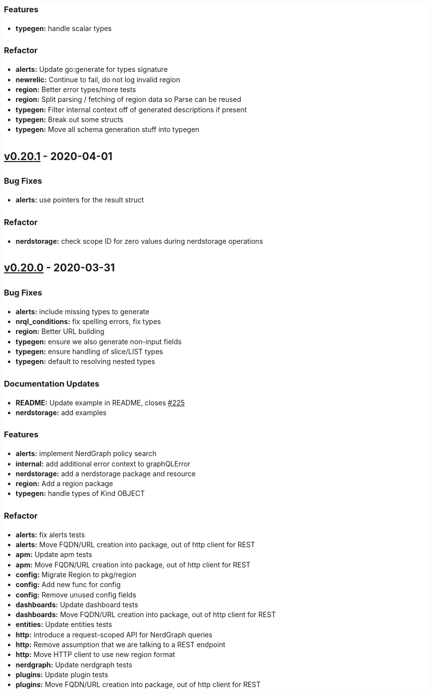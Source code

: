### Features
- **typegen:** handle scalar types

### Refactor
- **alerts:** Update go:generate for types signature
- **newrelic:** Continue to fail, do not log invalid region
- **region:** Better error types/more tests
- **region:** Split parsing / fetching of region data so Parse can be reused
- **typegen:** Filter internal context off of generated descriptions if present
- **typegen:** Break out some structs
- **typegen:** Move all schema generation stuff into typegen

<a name="v0.20.1"></a>
## [v0.20.1] - 2020-04-01
### Bug Fixes
- **alerts:** use pointers for the result struct

### Refactor
- **nerdstorage:** check scope ID for zero values during nerdstorage operations

<a name="v0.20.0"></a>
## [v0.20.0] - 2020-03-31
### Bug Fixes
- **alerts:** include missing types to generate
- **nrql_conditions:** fix spelling errors, fix types
- **region:** Better URL building
- **typegen:** ensure we also generate non-input fields
- **typegen:** ensure handling of slice/LIST types
- **typegen:** default to resolving nested types

### Documentation Updates
- **README:** Update example in README, closes [#225](https://github.com/newrelic/newrelic-client-go/issues/225)
- **nerdstorage:** add examples

### Features
- **alerts:** implement NerdGraph policy search
- **internal:** add additional error context to graphQLError
- **nerdstorage:** add a nerdstorage package and resource
- **region:** Add a region package
- **typegen:** handle types of Kind OBJECT

### Refactor
- **alerts:** fix alerts tests
- **alerts:** Move FQDN/URL creation into package, out of http client for REST
- **apm:** Update apm tests
- **apm:** Move FQDN/URL creation into package, out of http client for REST
- **config:** Migrate Region to pkg/region
- **config:** Add new func for config
- **config:** Remove unused config fields
- **dashboards:** Update dashboard tests
- **dashboards:** Move FQDN/URL creation into package, out of http client for REST
- **entities:** Update entities tests
- **http:** introduce a request-scoped API for NerdGraph queries
- **http:** Remove assumption that we are talking to a REST endpoint
- **http:** Move HTTP client to use new region format
- **nerdgraph:** Update nerdgraph tests
- **plugins:** Update plugin tests
- **plugins:** Move FQDN/URL creation into package, out of http client for REST

[Unreleased]: https://github.com/newrelic/newrelic-client-go/compare/v2.4.0...HEAD
[v2.4.0]: https://github.com/newrelic/newrelic-client-go/compare/v2.3.0...v2.4.0
[v2.3.0]: https://github.com/newrelic/newrelic-client-go/compare/v2.2.2...v2.3.0
[v2.2.2]: https://github.com/newrelic/newrelic-client-go/compare/v2.2.1...v2.2.2
[v2.2.1]: https://github.com/newrelic/newrelic-client-go/compare/v2.2.0...v2.2.1
[v2.2.0]: https://github.com/newrelic/newrelic-client-go/compare/v2.1.0...v2.2.0
[v2.1.0]: https://github.com/newrelic/newrelic-client-go/compare/v2.0.3...v2.1.0
[v2.0.3]: https://github.com/newrelic/newrelic-client-go/compare/v2.0.2...v2.0.3
[v2.0.2]: https://github.com/newrelic/newrelic-client-go/compare/v2.0.1...v2.0.2
[v2.0.1]: https://github.com/newrelic/newrelic-client-go/compare/v2.0.0...v2.0.1
[v2.0.0]: https://github.com/newrelic/newrelic-client-go/compare/v1.1.0...v2.0.0
[v1.1.0]: https://github.com/newrelic/newrelic-client-go/compare/v1.0.0...v1.1.0
[v1.0.0]: https://github.com/newrelic/newrelic-client-go/compare/v0.91.3...v1.0.0
[v0.91.3]: https://github.com/newrelic/newrelic-client-go/compare/v0.91.2...v0.91.3
[v0.91.2]: https://github.com/newrelic/newrelic-client-go/compare/v0.91.1...v0.91.2
[v0.91.1]: https://github.com/newrelic/newrelic-client-go/compare/v0.91.0...v0.91.1
[v0.91.0]: https://github.com/newrelic/newrelic-client-go/compare/v0.90.0...v0.91.0
[v0.90.0]: https://github.com/newrelic/newrelic-client-go/compare/v0.89.1...v0.90.0
[v0.89.1]: https://github.com/newrelic/newrelic-client-go/compare/v0.89.0...v0.89.1
[v0.89.0]: https://github.com/newrelic/newrelic-client-go/compare/v0.88.1...v0.89.0
[v0.88.1]: https://github.com/newrelic/newrelic-client-go/compare/v0.88.0...v0.88.1
[v0.88.0]: https://github.com/newrelic/newrelic-client-go/compare/v0.87.1...v0.88.0
[v0.87.1]: https://github.com/newrelic/newrelic-client-go/compare/v0.87.0...v0.87.1
[v0.87.0]: https://github.com/newrelic/newrelic-client-go/compare/v0.86.5...v0.87.0
[v0.86.5]: https://github.com/newrelic/newrelic-client-go/compare/v0.86.4...v0.86.5
[v0.86.4]: https://github.com/newrelic/newrelic-client-go/compare/v0.86.3...v0.86.4
[v0.86.3]: https://github.com/newrelic/newrelic-client-go/compare/v0.86.2...v0.86.3
[v0.86.2]: https://github.com/newrelic/newrelic-client-go/compare/v0.86.1...v0.86.2
[v0.86.1]: https://github.com/newrelic/newrelic-client-go/compare/v0.86.0...v0.86.1
[v0.86.0]: https://github.com/newrelic/newrelic-client-go/compare/v0.85.0...v0.86.0
[v0.85.0]: https://github.com/newrelic/newrelic-client-go/compare/v0.84.0...v0.85.0
[v0.84.0]: https://github.com/newrelic/newrelic-client-go/compare/v0.83.0...v0.84.0
[v0.83.0]: https://github.com/newrelic/newrelic-client-go/compare/v0.82.0...v0.83.0
[v0.82.0]: https://github.com/newrelic/newrelic-client-go/compare/v0.81.0...v0.82.0
[v0.81.0]: https://github.com/newrelic/newrelic-client-go/compare/v0.80.0...v0.81.0
[v0.80.0]: https://github.com/newrelic/newrelic-client-go/compare/v0.79.0...v0.80.0
[v0.79.0]: https://github.com/newrelic/newrelic-client-go/compare/v0.78.0...v0.79.0
[v0.78.0]: https://github.com/newrelic/newrelic-client-go/compare/v0.77.0...v0.78.0
[v0.77.0]: https://github.com/newrelic/newrelic-client-go/compare/v0.76.0...v0.77.0
[v0.76.0]: https://github.com/newrelic/newrelic-client-go/compare/v0.75.0...v0.76.0
[v0.75.0]: https://github.com/newrelic/newrelic-client-go/compare/v0.74.2...v0.75.0
[v0.74.2]: https://github.com/newrelic/newrelic-client-go/compare/v0.74.1...v0.74.2
[v0.74.1]: https://github.com/newrelic/newrelic-client-go/compare/v0.74.0...v0.74.1
[v0.74.0]: https://github.com/newrelic/newrelic-client-go/compare/v0.73.0...v0.74.0
[v0.73.0]: https://github.com/newrelic/newrelic-client-go/compare/v0.72.0...v0.73.0
[v0.72.0]: https://github.com/newrelic/newrelic-client-go/compare/v0.71.0...v0.72.0
[v0.71.0]: https://github.com/newrelic/newrelic-client-go/compare/v0.70.0...v0.71.0
[v0.70.0]: https://github.com/newrelic/newrelic-client-go/compare/v0.69.0...v0.70.0
[v0.69.0]: https://github.com/newrelic/newrelic-client-go/compare/v0.68.3...v0.69.0
[v0.68.3]: https://github.com/newrelic/newrelic-client-go/compare/v0.68.2...v0.68.3
[v0.68.2]: https://github.com/newrelic/newrelic-client-go/compare/v0.68.1...v0.68.2
[v0.68.1]: https://github.com/newrelic/newrelic-client-go/compare/v0.68.0...v0.68.1
[v0.68.0]: https://github.com/newrelic/newrelic-client-go/compare/v0.67.0...v0.68.0
[v0.67.0]: https://github.com/newrelic/newrelic-client-go/compare/v0.66.2...v0.67.0
[v0.66.2]: https://github.com/newrelic/newrelic-client-go/compare/v0.66.1...v0.66.2
[v0.66.1]: https://github.com/newrelic/newrelic-client-go/compare/v0.66.0...v0.66.1
[v0.66.0]: https://github.com/newrelic/newrelic-client-go/compare/v0.65.0...v0.66.0
[v0.65.0]: https://github.com/newrelic/newrelic-client-go/compare/v0.64.1...v0.65.0
[v0.64.1]: https://github.com/newrelic/newrelic-client-go/compare/v0.64.0...v0.64.1
[v0.64.0]: https://github.com/newrelic/newrelic-client-go/compare/v0.63.5...v0.64.0
[v0.63.5]: https://github.com/newrelic/newrelic-client-go/compare/v0.63.4...v0.63.5
[v0.63.4]: https://github.com/newrelic/newrelic-client-go/compare/v0.63.3...v0.63.4
[v0.63.3]: https://github.com/newrelic/newrelic-client-go/compare/v0.63.2...v0.63.3
[v0.63.2]: https://github.com/newrelic/newrelic-client-go/compare/v0.63.1...v0.63.2
[v0.63.1]: https://github.com/newrelic/newrelic-client-go/compare/v0.63.0...v0.63.1
[v0.63.0]: https://github.com/newrelic/newrelic-client-go/compare/v0.62.1...v0.63.0
[v0.62.1]: https://github.com/newrelic/newrelic-client-go/compare/v0.62.0...v0.62.1
[v0.62.0]: https://github.com/newrelic/newrelic-client-go/compare/v0.61.4...v0.62.0
[v0.61.4]: https://github.com/newrelic/newrelic-client-go/compare/v0.61.3...v0.61.4
[v0.61.3]: https://github.com/newrelic/newrelic-client-go/compare/v0.61.2...v0.61.3
[v0.61.2]: https://github.com/newrelic/newrelic-client-go/compare/v0.61.1...v0.61.2
[v0.61.1]: https://github.com/newrelic/newrelic-client-go/compare/v0.61.0...v0.61.1
[v0.61.0]: https://github.com/newrelic/newrelic-client-go/compare/v0.60.2...v0.61.0
[v0.60.2]: https://github.com/newrelic/newrelic-client-go/compare/v0.60.1...v0.60.2
[v0.60.1]: https://github.com/newrelic/newrelic-client-go/compare/v0.60.0...v0.60.1
[v0.60.0]: https://github.com/newrelic/newrelic-client-go/compare/v0.59.4...v0.60.0
[v0.59.4]: https://github.com/newrelic/newrelic-client-go/compare/v0.59.3...v0.59.4
[v0.59.3]: https://github.com/newrelic/newrelic-client-go/compare/v0.59.2...v0.59.3
[v0.59.2]: https://github.com/newrelic/newrelic-client-go/compare/v0.59.1...v0.59.2
[v0.59.1]: https://github.com/newrelic/newrelic-client-go/compare/v0.59.0...v0.59.1
[v0.59.0]: https://github.com/newrelic/newrelic-client-go/compare/v0.58.5...v0.59.0
[v0.58.5]: https://github.com/newrelic/newrelic-client-go/compare/v0.58.4...v0.58.5
[v0.58.4]: https://github.com/newrelic/newrelic-client-go/compare/v0.58.3...v0.58.4
[v0.58.3]: https://github.com/newrelic/newrelic-client-go/compare/v0.58.2...v0.58.3
[v0.58.2]: https://github.com/newrelic/newrelic-client-go/compare/v0.58.1...v0.58.2
[v0.58.1]: https://github.com/newrelic/newrelic-client-go/compare/v0.58.0...v0.58.1
[v0.58.0]: https://github.com/newrelic/newrelic-client-go/compare/v0.57.2...v0.58.0
[v0.57.2]: https://github.com/newrelic/newrelic-client-go/compare/v0.57.1...v0.57.2
[v0.57.1]: https://github.com/newrelic/newrelic-client-go/compare/v0.57.0...v0.57.1
[v0.57.0]: https://github.com/newrelic/newrelic-client-go/compare/v0.56.2...v0.57.0
[v0.56.2]: https://github.com/newrelic/newrelic-client-go/compare/v0.56.1...v0.56.2
[v0.56.1]: https://github.com/newrelic/newrelic-client-go/compare/v0.56.0...v0.56.1
[v0.56.0]: https://github.com/newrelic/newrelic-client-go/compare/v0.55.8...v0.56.0
[v0.55.8]: https://github.com/newrelic/newrelic-client-go/compare/v0.55.7...v0.55.8
[v0.55.7]: https://github.com/newrelic/newrelic-client-go/compare/v0.55.6...v0.55.7
[v0.55.6]: https://github.com/newrelic/newrelic-client-go/compare/v0.55.5...v0.55.6
[v0.55.5]: https://github.com/newrelic/newrelic-client-go/compare/v0.55.4...v0.55.5
[v0.55.4]: https://github.com/newrelic/newrelic-client-go/compare/v0.55.3...v0.55.4
[v0.55.3]: https://github.com/newrelic/newrelic-client-go/compare/v0.55.2...v0.55.3
[v0.55.2]: https://github.com/newrelic/newrelic-client-go/compare/v0.55.1...v0.55.2
[v0.55.1]: https://github.com/newrelic/newrelic-client-go/compare/v0.55.0...v0.55.1
[v0.55.0]: https://github.com/newrelic/newrelic-client-go/compare/v0.54.1...v0.55.0
[v0.54.1]: https://github.com/newrelic/newrelic-client-go/compare/v0.54.0...v0.54.1
[v0.54.0]: https://github.com/newrelic/newrelic-client-go/compare/v0.53.0...v0.54.0
[v0.53.0]: https://github.com/newrelic/newrelic-client-go/compare/v0.52.0...v0.53.0
[v0.52.0]: https://github.com/newrelic/newrelic-client-go/compare/v0.51.0...v0.52.0
[v0.51.0]: https://github.com/newrelic/newrelic-client-go/compare/v0.50.0...v0.51.0
[v0.50.0]: https://github.com/newrelic/newrelic-client-go/compare/v0.49.0...v0.50.0
[v0.49.0]: https://github.com/newrelic/newrelic-client-go/compare/v0.48.1...v0.49.0
[v0.48.1]: https://github.com/newrelic/newrelic-client-go/compare/v0.48.0...v0.48.1
[v0.48.0]: https://github.com/newrelic/newrelic-client-go/compare/v0.47.3...v0.48.0
[v0.47.3]: https://github.com/newrelic/newrelic-client-go/compare/v0.47.2...v0.47.3
[v0.47.2]: https://github.com/newrelic/newrelic-client-go/compare/v0.47.1...v0.47.2
[v0.47.1]: https://github.com/newrelic/newrelic-client-go/compare/v0.47.0...v0.47.1
[v0.47.0]: https://github.com/newrelic/newrelic-client-go/compare/v0.46.0...v0.47.0
[v0.46.0]: https://github.com/newrelic/newrelic-client-go/compare/v0.45.0...v0.46.0
[v0.45.0]: https://github.com/newrelic/newrelic-client-go/compare/v0.44.0...v0.45.0
[v0.44.0]: https://github.com/newrelic/newrelic-client-go/compare/v0.43.0...v0.44.0
[v0.43.0]: https://github.com/newrelic/newrelic-client-go/compare/v0.42.1...v0.43.0
[v0.42.1]: https://github.com/newrelic/newrelic-client-go/compare/v0.42.0...v0.42.1
[v0.42.0]: https://github.com/newrelic/newrelic-client-go/compare/v0.41.2...v0.42.0
[v0.41.2]: https://github.com/newrelic/newrelic-client-go/compare/v0.41.1...v0.41.2
[v0.41.1]: https://github.com/newrelic/newrelic-client-go/compare/v0.41.0...v0.41.1
[v0.41.0]: https://github.com/newrelic/newrelic-client-go/compare/v0.40.0...v0.41.0
[v0.40.0]: https://github.com/newrelic/newrelic-client-go/compare/v0.39.0...v0.40.0
[v0.39.0]: https://github.com/newrelic/newrelic-client-go/compare/v0.38.0...v0.39.0
[v0.38.0]: https://github.com/newrelic/newrelic-client-go/compare/v0.37.0...v0.38.0
[v0.37.0]: https://github.com/newrelic/newrelic-client-go/compare/v0.36.0...v0.37.0
[v0.36.0]: https://github.com/newrelic/newrelic-client-go/compare/v0.35.1...v0.36.0
[v0.35.1]: https://github.com/newrelic/newrelic-client-go/compare/v0.35.0...v0.35.1
[v0.35.0]: https://github.com/newrelic/newrelic-client-go/compare/v0.34.0...v0.35.0
[v0.34.0]: https://github.com/newrelic/newrelic-client-go/compare/v0.33.2...v0.34.0
[v0.33.2]: https://github.com/newrelic/newrelic-client-go/compare/v0.33.1...v0.33.2
[v0.33.1]: https://github.com/newrelic/newrelic-client-go/compare/v0.33.0...v0.33.1
[v0.33.0]: https://github.com/newrelic/newrelic-client-go/compare/v0.32.1...v0.33.0
[v0.32.1]: https://github.com/newrelic/newrelic-client-go/compare/v0.32.0...v0.32.1
[v0.32.0]: https://github.com/newrelic/newrelic-client-go/compare/v0.31.3...v0.32.0
[v0.31.3]: https://github.com/newrelic/newrelic-client-go/compare/v0.31.2...v0.31.3
[v0.31.2]: https://github.com/newrelic/newrelic-client-go/compare/v0.31.1...v0.31.2
[v0.31.1]: https://github.com/newrelic/newrelic-client-go/compare/v0.31.0...v0.31.1
[v0.31.0]: https://github.com/newrelic/newrelic-client-go/compare/v0.30.2...v0.31.0
[v0.30.2]: https://github.com/newrelic/newrelic-client-go/compare/v0.30.1...v0.30.2
[v0.30.1]: https://github.com/newrelic/newrelic-client-go/compare/v0.30.0...v0.30.1
[v0.30.0]: https://github.com/newrelic/newrelic-client-go/compare/v0.29.1...v0.30.0
[v0.29.1]: https://github.com/newrelic/newrelic-client-go/compare/v0.29.0...v0.29.1
[v0.29.0]: https://github.com/newrelic/newrelic-client-go/compare/v0.28.1...v0.29.0
[v0.28.1]: https://github.com/newrelic/newrelic-client-go/compare/v0.28.0...v0.28.1
[v0.28.0]: https://github.com/newrelic/newrelic-client-go/compare/v0.27.1...v0.28.0
[v0.27.1]: https://github.com/newrelic/newrelic-client-go/compare/v0.27.0...v0.27.1
[v0.27.0]: https://github.com/newrelic/newrelic-client-go/compare/v0.26.0...v0.27.0
[v0.26.0]: https://github.com/newrelic/newrelic-client-go/compare/v0.25.1...v0.26.0
[v0.25.1]: https://github.com/newrelic/newrelic-client-go/compare/v0.25.0...v0.25.1
[v0.25.0]: https://github.com/newrelic/newrelic-client-go/compare/v0.24.1...v0.25.0
[v0.24.1]: https://github.com/newrelic/newrelic-client-go/compare/v0.24.0...v0.24.1
[v0.24.0]: https://github.com/newrelic/newrelic-client-go/compare/v0.23.4...v0.24.0
[v0.23.4]: https://github.com/newrelic/newrelic-client-go/compare/v0.23.3...v0.23.4
[v0.23.3]: https://github.com/newrelic/newrelic-client-go/compare/v0.23.2...v0.23.3
[v0.23.2]: https://github.com/newrelic/newrelic-client-go/compare/v0.23.1...v0.23.2
[v0.23.1]: https://github.com/newrelic/newrelic-client-go/compare/v0.23.0...v0.23.1
[v0.23.0]: https://github.com/newrelic/newrelic-client-go/compare/v0.22.0...v0.23.0
[v0.22.0]: https://github.com/newrelic/newrelic-client-go/compare/v0.21.1...v0.22.0
[v0.21.1]: https://github.com/newrelic/newrelic-client-go/compare/v0.21.0...v0.21.1
[v0.21.0]: https://github.com/newrelic/newrelic-client-go/compare/v0.20.1...v0.21.0
[v0.20.1]: https://github.com/newrelic/newrelic-client-go/compare/v0.20.0...v0.20.1
[v0.20.0]: https://github.com/newrelic/newrelic-client-go/compare/v0.19.0...v0.20.0
[v0.19.0]: https://github.com/newrelic/newrelic-client-go/compare/v0.18.0...v0.19.0
[v0.18.0]: https://github.com/newrelic/newrelic-client-go/compare/v0.17.1...v0.18.0
[v0.17.1]: https://github.com/newrelic/newrelic-client-go/compare/v0.17.0...v0.17.1
[v0.17.0]: https://github.com/newrelic/newrelic-client-go/compare/v0.16.0...v0.17.0
[v0.16.0]: https://github.com/newrelic/newrelic-client-go/compare/v0.15.0...v0.16.0
[v0.15.0]: https://github.com/newrelic/newrelic-client-go/compare/v0.14.0...v0.15.0
[v0.14.0]: https://github.com/newrelic/newrelic-client-go/compare/v0.13.0...v0.14.0
[v0.13.0]: https://github.com/newrelic/newrelic-client-go/compare/v0.12.0...v0.13.0
[v0.12.0]: https://github.com/newrelic/newrelic-client-go/compare/v0.11.0...v0.12.0
[v0.11.0]: https://github.com/newrelic/newrelic-client-go/compare/v0.10.1...v0.11.0
[v0.10.1]: https://github.com/newrelic/newrelic-client-go/compare/v0.10.0...v0.10.1
[v0.10.0]: https://github.com/newrelic/newrelic-client-go/compare/v0.9.0...v0.10.0
[v0.9.0]: https://github.com/newrelic/newrelic-client-go/compare/v0.8.0...v0.9.0
[v0.8.0]: https://github.com/newrelic/newrelic-client-go/compare/v0.7.1...v0.8.0
[v0.7.1]: https://github.com/newrelic/newrelic-client-go/compare/v0.7.0...v0.7.1
[v0.7.0]: https://github.com/newrelic/newrelic-client-go/compare/v0.6.0...v0.7.0
[v0.6.0]: https://github.com/newrelic/newrelic-client-go/compare/v0.5.1...v0.6.0
[v0.5.1]: https://github.com/newrelic/newrelic-client-go/compare/v0.5.0...v0.5.1
[v0.5.0]: https://github.com/newrelic/newrelic-client-go/compare/v0.4.0...v0.5.0
[v0.4.0]: https://github.com/newrelic/newrelic-client-go/compare/v0.3.0...v0.4.0
[v0.3.0]: https://github.com/newrelic/newrelic-client-go/compare/v0.2.0...v0.3.0
[v0.2.0]: https://github.com/newrelic/newrelic-client-go/compare/v0.1.0...v0.2.0